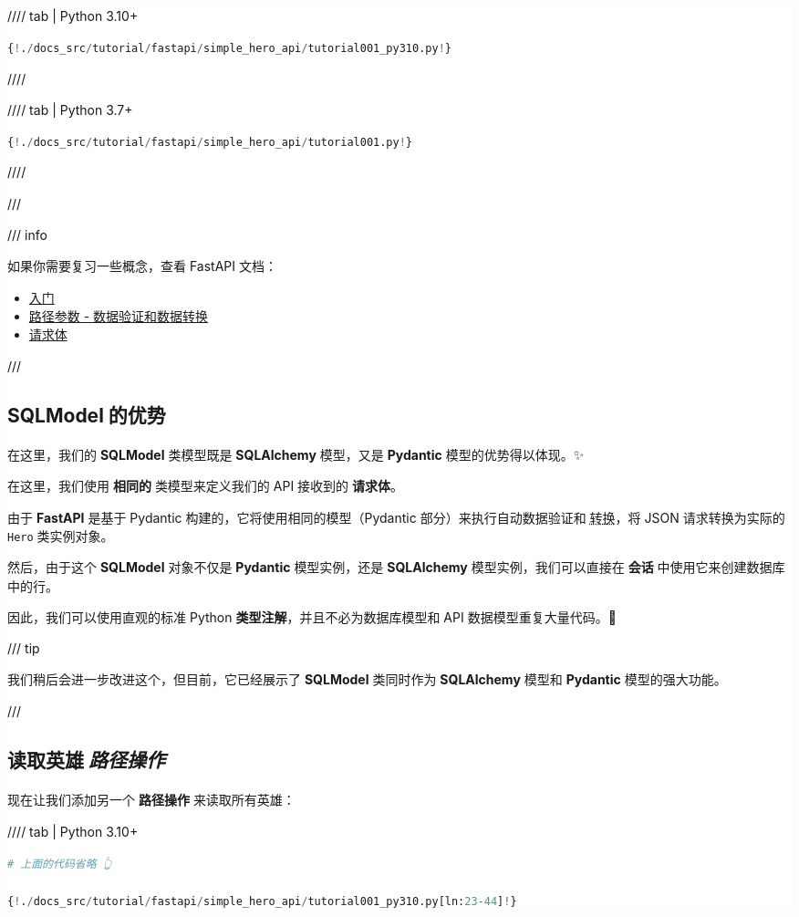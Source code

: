 //// tab | Python 3.10+

```Python
{!./docs_src/tutorial/fastapi/simple_hero_api/tutorial001_py310.py!}
```

////

//// tab | Python 3.7+

```Python
{!./docs_src/tutorial/fastapi/simple_hero_api/tutorial001.py!}
```

////

///

/// info

如果你需要复习一些概念，查看 FastAPI 文档：

* <a href="https://fastapi.tiangolo.com/tutorial/first-steps/" class="external-link" target="_blank">入门</a>
* <a href="https://fastapi.tiangolo.com/tutorial/path-params/" class="external-link" target="_blank">路径参数 - 数据验证和数据转换</a>
* <a href="https://fastapi.tiangolo.com/tutorial/body/" class="external-link" target="_blank">请求体</a>

///

## **SQLModel** 的优势

在这里，我们的 **SQLModel** 类模型既是 **SQLAlchemy** 模型，又是 **Pydantic** 模型的优势得以体现。✨

在这里，我们使用 **相同的** 类模型来定义我们的 API 接收到的 **请求体**。

由于 **FastAPI** 是基于 Pydantic 构建的，它将使用相同的模型（Pydantic 部分）来执行自动数据验证和 <abbr title="也叫序列化、数据封送">转换</abbr>，将 JSON 请求转换为实际的 `Hero` 类实例对象。

然后，由于这个 **SQLModel** 对象不仅是 **Pydantic** 模型实例，还是 **SQLAlchemy** 模型实例，我们可以直接在 **会话** 中使用它来创建数据库中的行。

因此，我们可以使用直观的标准 Python **类型注解**，并且不必为数据库模型和 API 数据模型重复大量代码。🎉

/// tip

我们稍后会进一步改进这个，但目前，它已经展示了 **SQLModel** 类同时作为 **SQLAlchemy** 模型和 **Pydantic** 模型的强大功能。

///

## 读取英雄 *路径操作*

现在让我们添加另一个 **路径操作** 来读取所有英雄：

//// tab | Python 3.10+

```Python hl_lines="20-24"
# 上面的代码省略 👆

{!./docs_src/tutorial/fastapi/simple_hero_api/tutorial001_py310.py[ln:23-44]!}
```
